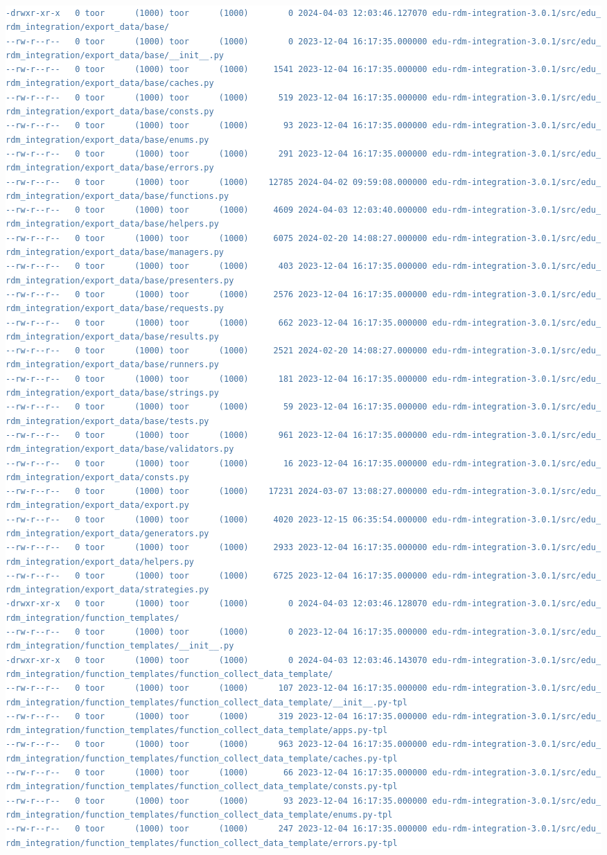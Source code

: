 ```diff
-drwxr-xr-x   0 toor      (1000) toor      (1000)        0 2024-04-03 12:03:46.127070 edu-rdm-integration-3.0.1/src/edu_rdm_integration/export_data/base/
--rw-r--r--   0 toor      (1000) toor      (1000)        0 2023-12-04 16:17:35.000000 edu-rdm-integration-3.0.1/src/edu_rdm_integration/export_data/base/__init__.py
--rw-r--r--   0 toor      (1000) toor      (1000)     1541 2023-12-04 16:17:35.000000 edu-rdm-integration-3.0.1/src/edu_rdm_integration/export_data/base/caches.py
--rw-r--r--   0 toor      (1000) toor      (1000)      519 2023-12-04 16:17:35.000000 edu-rdm-integration-3.0.1/src/edu_rdm_integration/export_data/base/consts.py
--rw-r--r--   0 toor      (1000) toor      (1000)       93 2023-12-04 16:17:35.000000 edu-rdm-integration-3.0.1/src/edu_rdm_integration/export_data/base/enums.py
--rw-r--r--   0 toor      (1000) toor      (1000)      291 2023-12-04 16:17:35.000000 edu-rdm-integration-3.0.1/src/edu_rdm_integration/export_data/base/errors.py
--rw-r--r--   0 toor      (1000) toor      (1000)    12785 2024-04-02 09:59:08.000000 edu-rdm-integration-3.0.1/src/edu_rdm_integration/export_data/base/functions.py
--rw-r--r--   0 toor      (1000) toor      (1000)     4609 2024-04-03 12:03:40.000000 edu-rdm-integration-3.0.1/src/edu_rdm_integration/export_data/base/helpers.py
--rw-r--r--   0 toor      (1000) toor      (1000)     6075 2024-02-20 14:08:27.000000 edu-rdm-integration-3.0.1/src/edu_rdm_integration/export_data/base/managers.py
--rw-r--r--   0 toor      (1000) toor      (1000)      403 2023-12-04 16:17:35.000000 edu-rdm-integration-3.0.1/src/edu_rdm_integration/export_data/base/presenters.py
--rw-r--r--   0 toor      (1000) toor      (1000)     2576 2023-12-04 16:17:35.000000 edu-rdm-integration-3.0.1/src/edu_rdm_integration/export_data/base/requests.py
--rw-r--r--   0 toor      (1000) toor      (1000)      662 2023-12-04 16:17:35.000000 edu-rdm-integration-3.0.1/src/edu_rdm_integration/export_data/base/results.py
--rw-r--r--   0 toor      (1000) toor      (1000)     2521 2024-02-20 14:08:27.000000 edu-rdm-integration-3.0.1/src/edu_rdm_integration/export_data/base/runners.py
--rw-r--r--   0 toor      (1000) toor      (1000)      181 2023-12-04 16:17:35.000000 edu-rdm-integration-3.0.1/src/edu_rdm_integration/export_data/base/strings.py
--rw-r--r--   0 toor      (1000) toor      (1000)       59 2023-12-04 16:17:35.000000 edu-rdm-integration-3.0.1/src/edu_rdm_integration/export_data/base/tests.py
--rw-r--r--   0 toor      (1000) toor      (1000)      961 2023-12-04 16:17:35.000000 edu-rdm-integration-3.0.1/src/edu_rdm_integration/export_data/base/validators.py
--rw-r--r--   0 toor      (1000) toor      (1000)       16 2023-12-04 16:17:35.000000 edu-rdm-integration-3.0.1/src/edu_rdm_integration/export_data/consts.py
--rw-r--r--   0 toor      (1000) toor      (1000)    17231 2024-03-07 13:08:27.000000 edu-rdm-integration-3.0.1/src/edu_rdm_integration/export_data/export.py
--rw-r--r--   0 toor      (1000) toor      (1000)     4020 2023-12-15 06:35:54.000000 edu-rdm-integration-3.0.1/src/edu_rdm_integration/export_data/generators.py
--rw-r--r--   0 toor      (1000) toor      (1000)     2933 2023-12-04 16:17:35.000000 edu-rdm-integration-3.0.1/src/edu_rdm_integration/export_data/helpers.py
--rw-r--r--   0 toor      (1000) toor      (1000)     6725 2023-12-04 16:17:35.000000 edu-rdm-integration-3.0.1/src/edu_rdm_integration/export_data/strategies.py
-drwxr-xr-x   0 toor      (1000) toor      (1000)        0 2024-04-03 12:03:46.128070 edu-rdm-integration-3.0.1/src/edu_rdm_integration/function_templates/
--rw-r--r--   0 toor      (1000) toor      (1000)        0 2023-12-04 16:17:35.000000 edu-rdm-integration-3.0.1/src/edu_rdm_integration/function_templates/__init__.py
-drwxr-xr-x   0 toor      (1000) toor      (1000)        0 2024-04-03 12:03:46.143070 edu-rdm-integration-3.0.1/src/edu_rdm_integration/function_templates/function_collect_data_template/
--rw-r--r--   0 toor      (1000) toor      (1000)      107 2023-12-04 16:17:35.000000 edu-rdm-integration-3.0.1/src/edu_rdm_integration/function_templates/function_collect_data_template/__init__.py-tpl
--rw-r--r--   0 toor      (1000) toor      (1000)      319 2023-12-04 16:17:35.000000 edu-rdm-integration-3.0.1/src/edu_rdm_integration/function_templates/function_collect_data_template/apps.py-tpl
--rw-r--r--   0 toor      (1000) toor      (1000)      963 2023-12-04 16:17:35.000000 edu-rdm-integration-3.0.1/src/edu_rdm_integration/function_templates/function_collect_data_template/caches.py-tpl
--rw-r--r--   0 toor      (1000) toor      (1000)       66 2023-12-04 16:17:35.000000 edu-rdm-integration-3.0.1/src/edu_rdm_integration/function_templates/function_collect_data_template/consts.py-tpl
--rw-r--r--   0 toor      (1000) toor      (1000)       93 2023-12-04 16:17:35.000000 edu-rdm-integration-3.0.1/src/edu_rdm_integration/function_templates/function_collect_data_template/enums.py-tpl
--rw-r--r--   0 toor      (1000) toor      (1000)      247 2023-12-04 16:17:35.000000 edu-rdm-integration-3.0.1/src/edu_rdm_integration/function_templates/function_collect_data_template/errors.py-tpl
```